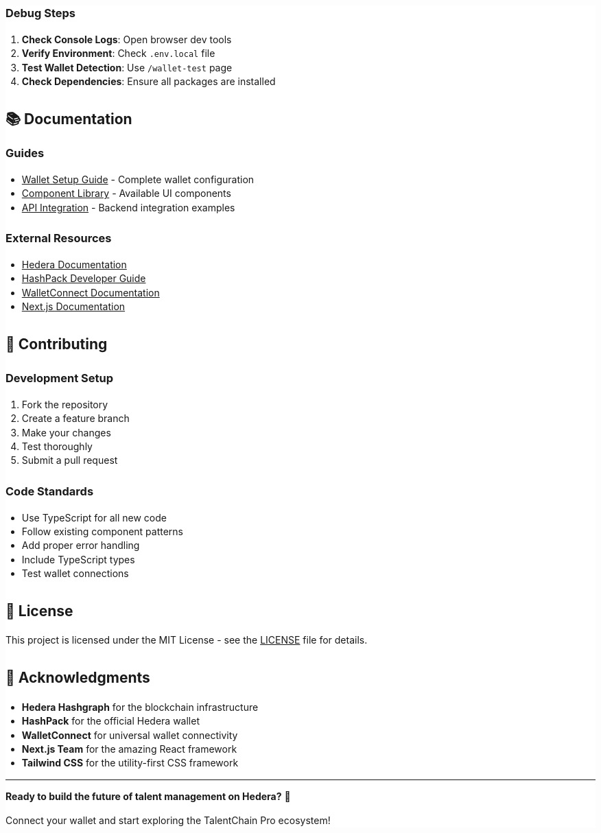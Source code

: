 ### **Debug Steps**
1. **Check Console Logs**: Open browser dev tools
2. **Verify Environment**: Check `.env.local` file
3. **Test Wallet Detection**: Use `/wallet-test` page
4. **Check Dependencies**: Ensure all packages are installed

## 📚 **Documentation**

### **Guides**
- [Wallet Setup Guide](docs/wallet-setup-guide.md) - Complete wallet configuration
- [Component Library](components/ui/) - Available UI components
- [API Integration](lib/) - Backend integration examples

### **External Resources**
- [Hedera Documentation](https://docs.hedera.com/)
- [HashPack Developer Guide](https://docs.hashpack.app/)
- [WalletConnect Documentation](https://docs.walletconnect.com/)
- [Next.js Documentation](https://nextjs.org/docs)

## 🤝 **Contributing**

### **Development Setup**
1. Fork the repository
2. Create a feature branch
3. Make your changes
4. Test thoroughly
5. Submit a pull request

### **Code Standards**
- Use TypeScript for all new code
- Follow existing component patterns
- Add proper error handling
- Include TypeScript types
- Test wallet connections

## 📄 **License**

This project is licensed under the MIT License - see the [LICENSE](../LICENSE) file for details.

## 🙏 **Acknowledgments**

- **Hedera Hashgraph** for the blockchain infrastructure
- **HashPack** for the official Hedera wallet
- **WalletConnect** for universal wallet connectivity
- **Next.js Team** for the amazing React framework
- **Tailwind CSS** for the utility-first CSS framework

---

**Ready to build the future of talent management on Hedera?** 🚀

Connect your wallet and start exploring the TalentChain Pro ecosystem!
